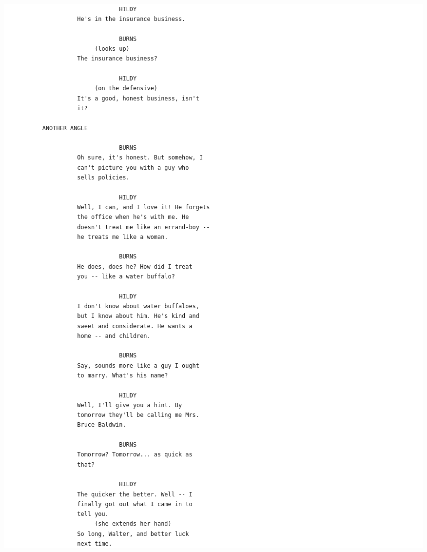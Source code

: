                                      HILDY
                         He's in the insurance business.

                                     BURNS
                              (looks up)
                         The insurance business?

                                     HILDY
                              (on the defensive)
                         It's a good, honest business, isn't 
                         it?

               ANOTHER ANGLE

                                     BURNS
                         Oh sure, it's honest. But somehow, I 
                         can't picture you with a guy who 
                         sells policies.

                                     HILDY
                         Well, I can, and I love it! He forgets 
                         the office when he's with me. He 
                         doesn't treat me like an errand-boy -- 
                         he treats me like a woman.

                                     BURNS
                         He does, does he? How did I treat 
                         you -- like a water buffalo?

                                     HILDY
                         I don't know about water buffaloes, 
                         but I know about him. He's kind and 
                         sweet and considerate. He wants a 
                         home -- and children.

                                     BURNS
                         Say, sounds more like a guy I ought 
                         to marry. What's his name?

                                     HILDY
                         Well, I'll give you a hint. By 
                         tomorrow they'll be calling me Mrs. 
                         Bruce Baldwin.

                                     BURNS
                         Tomorrow? Tomorrow... as quick as 
                         that?

                                     HILDY
                         The quicker the better. Well -- I 
                         finally got out what I came in to 
                         tell you.
                              (she extends her hand)
                         So long, Walter, and better luck 
                         next time.
